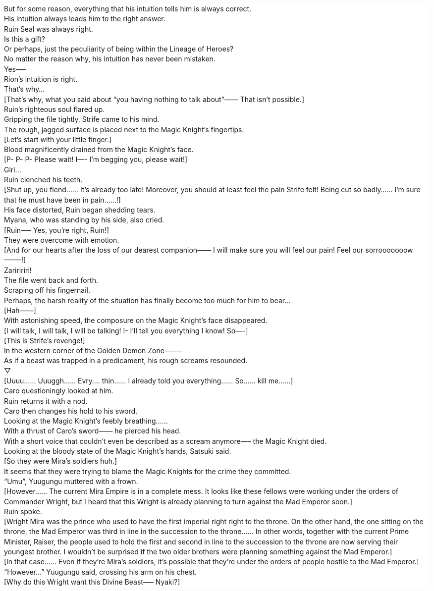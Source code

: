 But for some reason, everything that his intuition tells him is always correct.<br/>
His intuition always leads him to the right answer.<br/>
Ruin Seal was always right.<br/>
Is this a gift?<br/>
Or perhaps, just the peculiarity of being within the Lineage of Heroes?<br/>
No matter the reason why, his intuition has never been mistaken.<br/>
Yes—–<br/>
Rion’s intuition is right.<br/>
That’s why…<br/>
[That’s why, what you said about “you having nothing to talk about”—— That isn’t possible.]<br/>
Ruin’s righteous soul flared up.<br/>
Gripping the file tightly, Strife came to his mind.<br/>
The rough, jagged surface is placed next to the Magic Knight’s fingertips.<br/>
[Let’s start with your little finger.]<br/>
Blood magnificently drained from the Magic Knight’s face.<br/>
[P- P- P- Please wait! I—- I’m begging you, please wait!]<br/>
Giri…<br/>
Ruin clenched his teeth.<br/>
[Shut up, you fiend…… It’s already too late! Moreover, you should at least feel the pain Strife felt! Being cut so badly…… I’m sure that he must have been in pain……!]<br/>
His face distorted, Ruin began shedding tears.<br/>
Myana, who was standing by his side, also cried.<br/>
[Ruin—– Yes, you’re right, Ruin!]<br/>
They were overcome with emotion.<br/>
[And for our hearts after the loss of our dearest companion—— I will make sure you will feel our pain! Feel our sorrooooooow——–!]<br/>
Zariririri!<br/>
The file went back and forth.<br/>
Scraping off his fingernail.<br/>
Perhaps, the harsh reality of the situation has finally become too much for him to bear…<br/>
[Hah——]<br/>
With astonishing speed, the composure on the Magic Knight’s face disappeared.<br/>
[I will talk, I will talk, I will be talking! I- I’ll tell you everything I know! So—-]<br/>
[This is Strife’s revenge!]<br/>
In the western corner of the Golden Demon Zone——–<br/>
As if a beast was trapped in a predicament, his rough screams resounded.<br/>
▽<br/>
[Uuuu…… Uuuggh…… Evry…. thin…… I already told you everything…… So…… kill me……]<br/>
Caro questioningly looked at him.<br/>
Ruin returns it with a nod.<br/>
Caro then changes his hold to his sword.<br/>
Looking at the Magic Knight’s feebly breathing……<br/>
With a thrust of Caro’s sword—— he pierced his head.<br/>
With a short voice that couldn’t even be described as a scream anymore—– the Magic Knight died.<br/>
Looking at the bloody state of the Magic Knight’s hands, Satsuki said.<br/>
[So they were Mira’s soldiers huh.]<br/>
It seems that they were trying to blame the Magic Knights for the crime they committed.<br/>
“Umu”, Yuugungu muttered with a frown.<br/>
[However…… The current Mira Empire is in a complete mess. It looks like these fellows were working under the orders of Commander Wright, but I heard that this Wright is already planning to turn against the Mad Emperor soon.]<br/>
Ruin spoke.<br/>
[Wright Mira was the prince who used to have the first imperial right right to the throne. On the other hand, the one sitting on the throne, the Mad Emperor was third in line in the succession to the throne…… In other words, together with the current Prime Minister, Raiser, the people used to hold the first and second in line to the succession to the throne are now serving their youngest brother. I wouldn’t be surprised if the two older brothers were planning something against the Mad Emperor.]<br/>
[In that case…… Even if they’re Mira’s soldiers, it’s possible that they’re under the orders of people hostile to the Mad Emperor.]<br/>
“However…” Yuugungu said, crossing his arm on his chest.<br/>
[Why do this Wright want this Divine Beast—– Nyaki?]<br/>